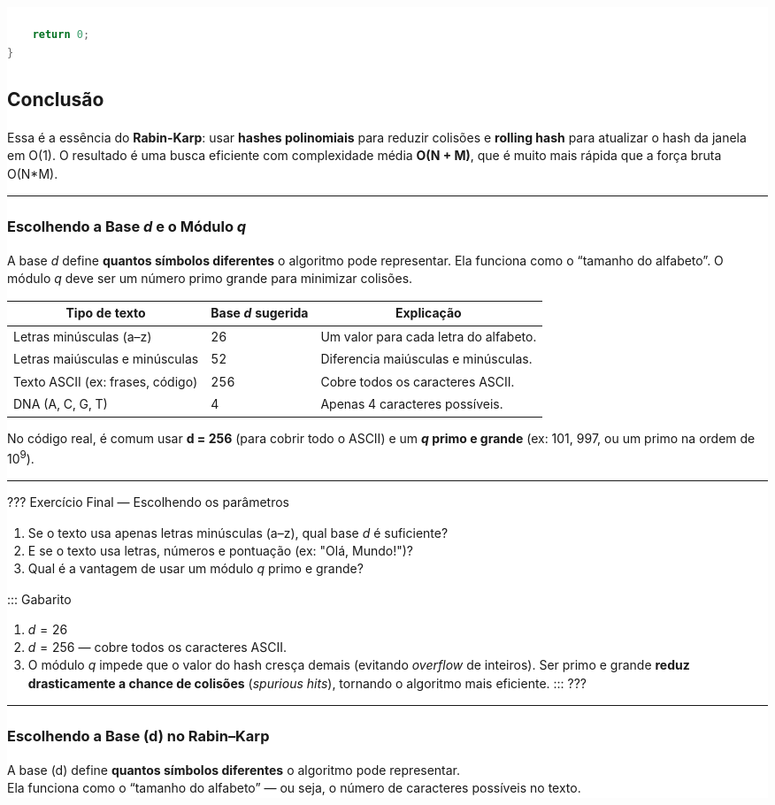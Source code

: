 ``` c

    return 0;
}
```

## Conclusão

Essa é a essência do **Rabin-Karp**:
usar **hashes polinomiais** para reduzir colisões e **rolling hash** para atualizar o hash da janela em O(1).
O resultado é uma busca eficiente com complexidade média **O(N + M)**, que é muito mais rápida que a força bruta O(N*M).

---

### Escolhendo a Base $d$ e o Módulo $q$

A base $d$ define **quantos símbolos diferentes** o algoritmo pode representar. Ela funciona como o “tamanho do alfabeto”. O módulo $q$ deve ser um número primo grande para minimizar colisões.

| Tipo de texto | Base $d$ sugerida | Explicação |
|----------------|----------------------|-------------|
| Letras minúsculas (a–z) | 26 | Um valor para cada letra do alfabeto. |
| Letras maiúsculas e minúsculas | 52 | Diferencia maiúsculas e minúsculas. |
| Texto ASCII (ex: frases, código) | 256 | Cobre todos os caracteres ASCII. |
| DNA (A, C, G, T) | 4 | Apenas 4 caracteres possíveis. |

No código real, é comum usar **d = 256** (para cobrir todo o ASCII) e um **$q$ primo e grande** (ex: 101, 997, ou um primo na ordem de $10^9$).

---

??? Exercício Final — Escolhendo os parâmetros

1. Se o texto usa apenas letras minúsculas (a–z), qual base $d$ é suficiente?
2. E se o texto usa letras, números e pontuação (ex: "Olá, Mundo!")?
3. Qual é a vantagem de usar um módulo $q$ primo e grande?

::: Gabarito
1. $d = 26$
2. $d = 256$ — cobre todos os caracteres ASCII.
3. O módulo $q$ impede que o valor do hash cresça demais (evitando *overflow* de inteiros). Ser primo e grande **reduz drasticamente a chance de colisões** (*spurious hits*), tornando o algoritmo mais eficiente.
:::
???
---

### Escolhendo a Base \(d\) no Rabin–Karp

A base \(d\) define **quantos símbolos diferentes** o algoritmo pode representar.  
Ela funciona como o “tamanho do alfabeto” — ou seja, o número de caracteres possíveis no texto.
